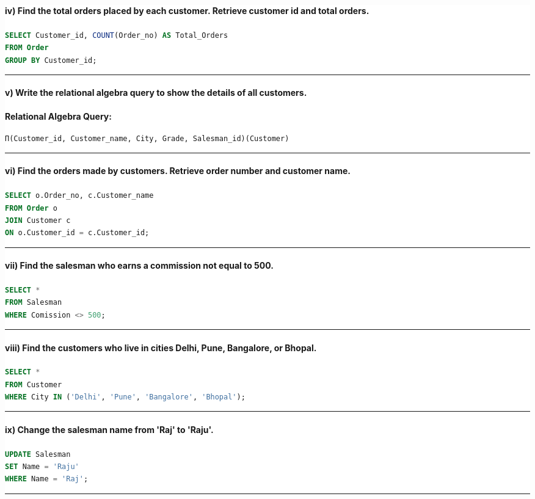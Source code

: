 
#### **iv) Find the total orders placed by each customer. Retrieve customer id and total orders.**  
```sql
SELECT Customer_id, COUNT(Order_no) AS Total_Orders 
FROM Order 
GROUP BY Customer_id;
```

---

#### **v) Write the relational algebra query to show the details of all customers.**  
**Relational Algebra Query:**  
```
Π(Customer_id, Customer_name, City, Grade, Salesman_id)(Customer)
```

---

#### **vi) Find the orders made by customers. Retrieve order number and customer name.**  
```sql
SELECT o.Order_no, c.Customer_name 
FROM Order o 
JOIN Customer c 
ON o.Customer_id = c.Customer_id;
```

---

#### **vii) Find the salesman who earns a commission not equal to 500.**  
```sql
SELECT * 
FROM Salesman 
WHERE Comission <> 500;
```

---

#### **viii) Find the customers who live in cities Delhi, Pune, Bangalore, or Bhopal.**  
```sql
SELECT * 
FROM Customer 
WHERE City IN ('Delhi', 'Pune', 'Bangalore', 'Bhopal');
```

---

#### **ix) Change the salesman name from 'Raj' to 'Raju'.**  
```sql
UPDATE Salesman 
SET Name = 'Raju' 
WHERE Name = 'Raj';
```

---